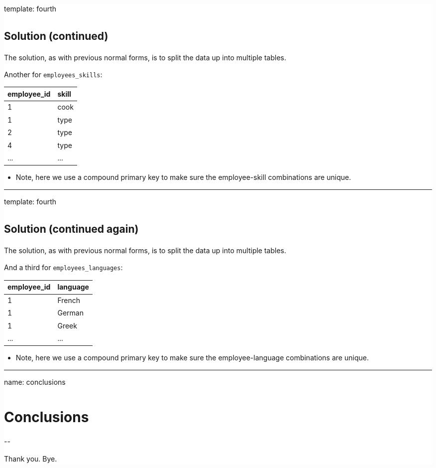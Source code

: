 
template: fourth

## Solution (continued)

The solution, as with previous normal forms, is to split the data up into multiple tables.

Another for `employees_skills`:

| **employee_id** | **skill** |
| :-------------- | :-------- |
| 1               | cook      |
| 1               | type      |
| 2               | type      |
| 4               | type      |
| ...             | ...       |

- Note, here we use a compound primary key to make sure the employee-skill combinations are unique.

---

template: fourth

## Solution (continued again)

The solution, as with previous normal forms, is to split the data up into multiple tables.

And a third for `employees_languages`:

| **employee_id** | **language** |
| :-------------- | :----------- |
| 1               | French       |
| 1               | German       |
| 1               | Greek        |
| ...             | ...          |

- Note, here we use a compound primary key to make sure the employee-language combinations are unique.

---

name: conclusions

# Conclusions

--

Thank you. Bye.
